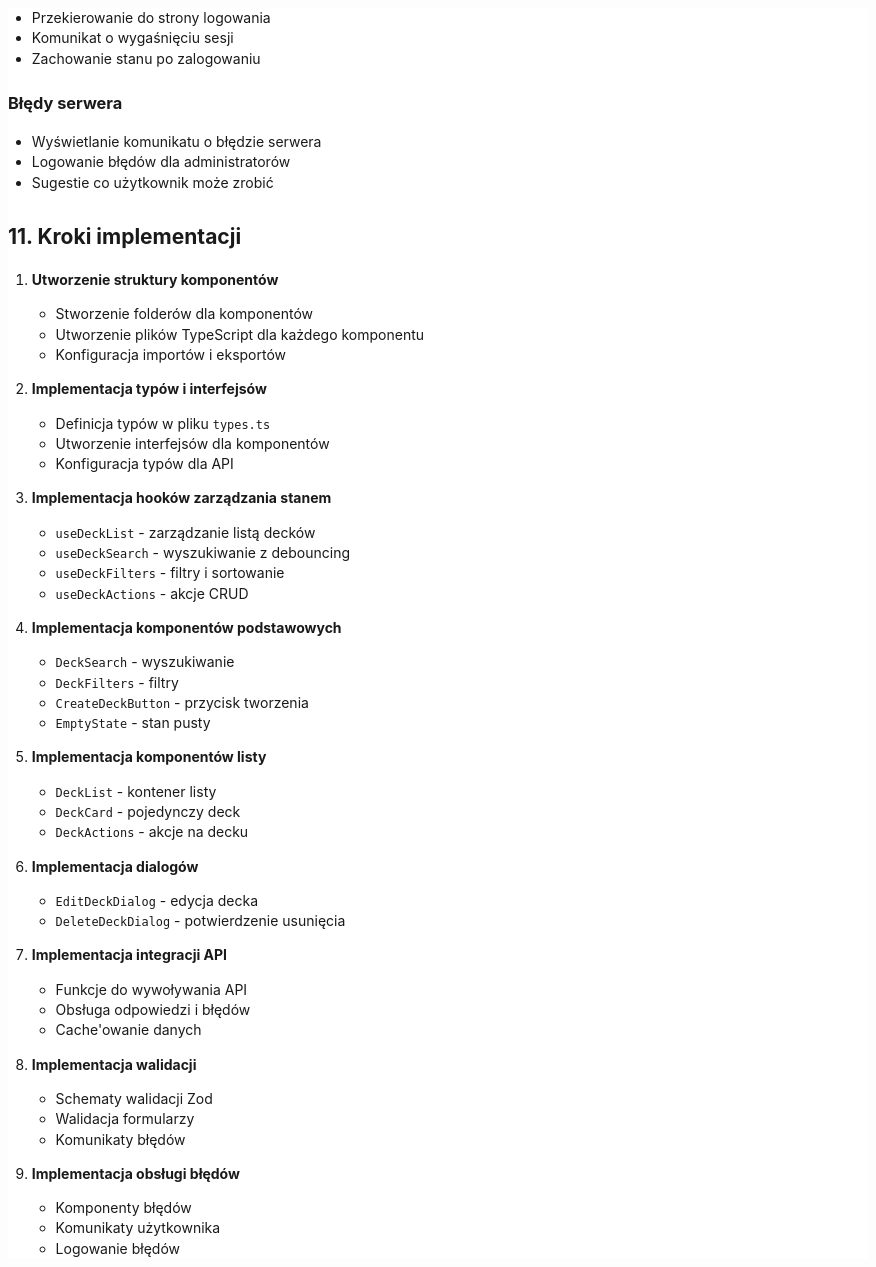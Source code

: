 - Przekierowanie do strony logowania
- Komunikat o wygaśnięciu sesji
- Zachowanie stanu po zalogowaniu

### Błędy serwera

- Wyświetlanie komunikatu o błędzie serwera
- Logowanie błędów dla administratorów
- Sugestie co użytkownik może zrobić

## 11. Kroki implementacji

1. **Utworzenie struktury komponentów**
   - Stworzenie folderów dla komponentów
   - Utworzenie plików TypeScript dla każdego komponentu
   - Konfiguracja importów i eksportów

2. **Implementacja typów i interfejsów**
   - Definicja typów w pliku `types.ts`
   - Utworzenie interfejsów dla komponentów
   - Konfiguracja typów dla API

3. **Implementacja hooków zarządzania stanem**
   - `useDeckList` - zarządzanie listą decków
   - `useDeckSearch` - wyszukiwanie z debouncing
   - `useDeckFilters` - filtry i sortowanie
   - `useDeckActions` - akcje CRUD

4. **Implementacja komponentów podstawowych**
   - `DeckSearch` - wyszukiwanie
   - `DeckFilters` - filtry
   - `CreateDeckButton` - przycisk tworzenia
   - `EmptyState` - stan pusty

5. **Implementacja komponentów listy**
   - `DeckList` - kontener listy
   - `DeckCard` - pojedynczy deck
   - `DeckActions` - akcje na decku

6. **Implementacja dialogów**
   - `EditDeckDialog` - edycja decka
   - `DeleteDeckDialog` - potwierdzenie usunięcia

7. **Implementacja integracji API**
   - Funkcje do wywoływania API
   - Obsługa odpowiedzi i błędów
   - Cache'owanie danych

8. **Implementacja walidacji**
   - Schematy walidacji Zod
   - Walidacja formularzy
   - Komunikaty błędów

9. **Implementacja obsługi błędów**
   - Komponenty błędów
   - Komunikaty użytkownika
   - Logowanie błędów
